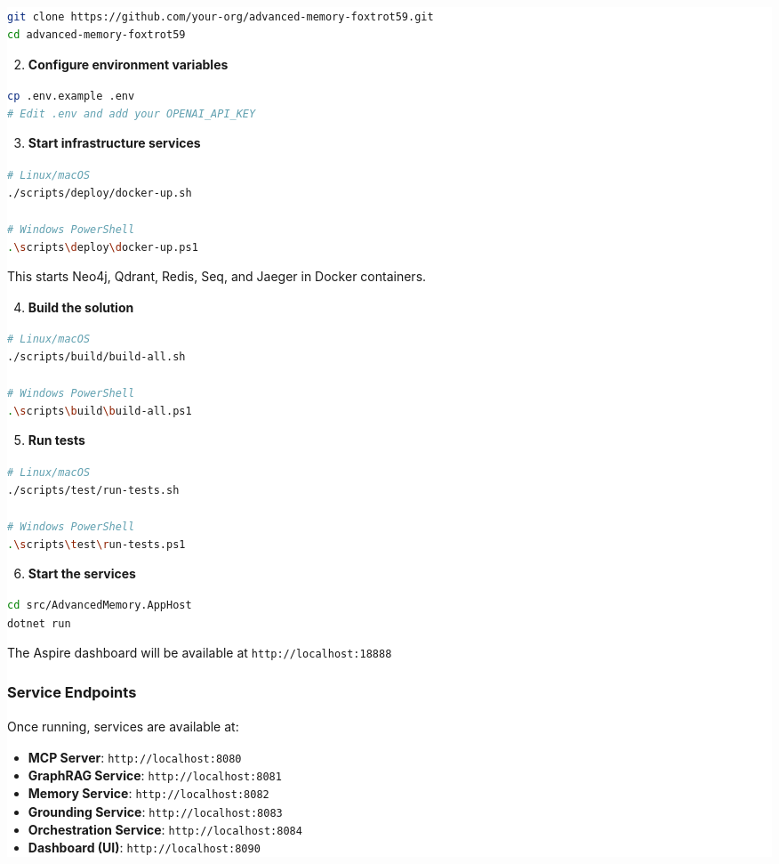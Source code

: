 ```bash
git clone https://github.com/your-org/advanced-memory-foxtrot59.git
cd advanced-memory-foxtrot59
```

2. **Configure environment variables**

```bash
cp .env.example .env
# Edit .env and add your OPENAI_API_KEY
```

3. **Start infrastructure services**

```bash
# Linux/macOS
./scripts/deploy/docker-up.sh

# Windows PowerShell
.\scripts\deploy\docker-up.ps1
```

This starts Neo4j, Qdrant, Redis, Seq, and Jaeger in Docker containers.

4. **Build the solution**

```bash
# Linux/macOS
./scripts/build/build-all.sh

# Windows PowerShell
.\scripts\build\build-all.ps1
```

5. **Run tests**

```bash
# Linux/macOS
./scripts/test/run-tests.sh

# Windows PowerShell
.\scripts\test\run-tests.ps1
```

6. **Start the services**

```bash
cd src/AdvancedMemory.AppHost
dotnet run
```

The Aspire dashboard will be available at `http://localhost:18888`

### Service Endpoints

Once running, services are available at:

- **MCP Server**: `http://localhost:8080`
- **GraphRAG Service**: `http://localhost:8081`
- **Memory Service**: `http://localhost:8082`
- **Grounding Service**: `http://localhost:8083`
- **Orchestration Service**: `http://localhost:8084`
- **Dashboard (UI)**: `http://localhost:8090`
